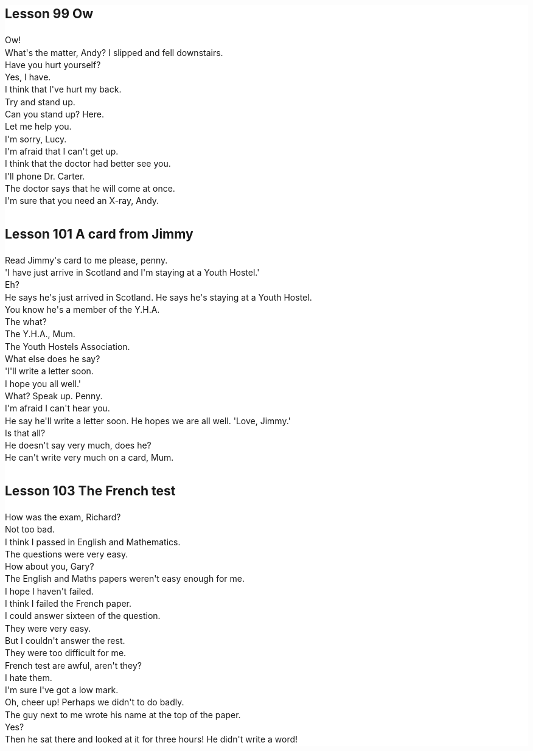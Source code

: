 ## Lesson 99 Ow

Ow!  
What's the matter, Andy?
I slipped and fell downstairs.  
Have you hurt yourself?  
Yes, I have.  
I think that I've hurt my back.  
Try and stand up.  
Can you stand up? Here.  
Let me help you.  
I'm sorry, Lucy.  
I'm afraid that I can't get up.  
I think that the doctor had better see you.  
I'll phone Dr. Carter.  
The doctor says that he will come at once.  
I'm sure that you need an X-ray, Andy.

## Lesson 101 A card from Jimmy

Read Jimmy's card to me please, penny.  
'I have just arrive in Scotland and I'm staying at a Youth Hostel.'  
Eh?  
He says he's just arrived in Scotland.
He says he's staying at a Youth Hostel.  
You know he's a member of the Y.H.A.  
The what?  
The Y.H.A., Mum.  
The Youth Hostels Association.  
What else does he say?  
'I'll write a letter soon.  
I hope you all well.'  
What? Speak up. Penny.  
I'm afraid I can't hear you.  
He say he'll write a letter soon.
He hopes we are all well. 'Love, Jimmy.'  
Is that all?  
He doesn't say very much, does he?  
He can't write very much on a card, Mum.

## Lesson 103 The French test

How was the exam, Richard?  
Not too bad.  
I think I passed in English and Mathematics.  
The questions were very easy.  
How about you, Gary?  
The English and Maths papers weren't easy enough for me.  
I hope I haven't failed.  
I think I failed the French paper.  
I could answer sixteen of the question.  
They were very easy.  
But I couldn't answer the rest.  
They were too difficult for me.  
French test are awful, aren't they?  
I hate them.  
I'm sure I've got a low mark.  
Oh, cheer up! Perhaps we didn't to do badly.  
The guy next to me wrote his name at the top of the paper.  
Yes?  
Then he sat there and looked at it for three hours!
He didn't write a word!  
